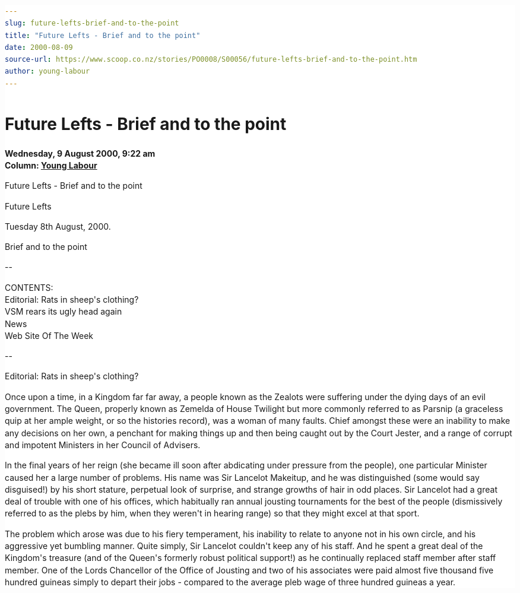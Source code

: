```yaml
---
slug: future-lefts-brief-and-to-the-point
title: "Future Lefts - Brief and to the point"
date: 2000-08-09
source-url: https://www.scoop.co.nz/stories/PO0008/S00056/future-lefts-brief-and-to-the-point.htm
author: young-labour
---
```

Future Lefts - Brief and to the point
=====================================

**Wednesday, 9 August 2000, 9:22 am**  
**Column: [Young Labour](https://info.scoop.co.nz/Young_Labour)**

Future Lefts - Brief and to the point

Future Lefts

Tuesday 8th August, 2000.

Brief and to the point

\--

CONTENTS:  
Editorial: Rats in sheep's clothing?  
VSM rears its ugly head again  
News  
Web Site Of The Week

\--

Editorial: Rats in sheep's clothing?

Once upon a time, in a Kingdom far far away, a people known as the Zealots were suffering under the dying days of an evil government. The Queen, properly known as Zemelda of House Twilight but more commonly referred to as Parsnip (a graceless quip at her ample weight, or so the histories record), was a woman of many faults. Chief amongst these were an inability to make any decisions on her own, a penchant for making things up and then being caught out by the Court Jester, and a range of corrupt and impotent Ministers in her Council of Advisers.

In the final years of her reign (she became ill soon after abdicating under pressure from the people), one particular Minister caused her a large number of problems. His name was Sir Lancelot Makeitup, and he was distinguished (some would say disguised!) by his short stature, perpetual look of surprise, and strange growths of hair in odd places. Sir Lancelot had a great deal of trouble with one of his offices, which habitually ran annual jousting tournaments for the best of the people (dismissively referred to as the plebs by him, when they weren't in hearing range) so that they might excel at that sport.

The problem which arose was due to his fiery temperament, his inability to relate to anyone not in his own circle, and his aggressive yet bumbling manner. Quite simply, Sir Lancelot couldn't keep any of his staff. And he spent a great deal of the Kingdom's treasure (and of the Queen's formerly robust political support!) as he continually replaced staff member after staff member. One of the Lords Chancellor of the Office of Jousting and two of his associates were paid almost five thousand five hundred guineas simply to depart their jobs - compared to the average pleb wage of three hundred guineas a year.
